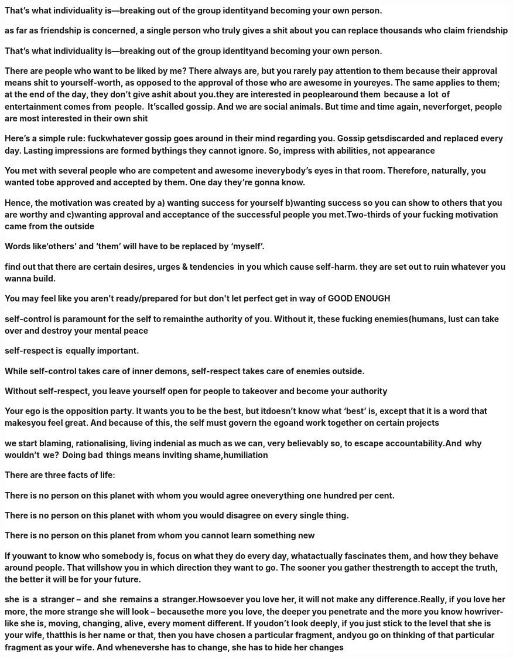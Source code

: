 **That’s what individuality is—breaking out of the group identityand becoming your own person.**

**as far as friendship is concerned, a single person who truly gives a shit about you can replace thousands who claim friendship**

**That’s what individuality is—breaking out of the group identityand becoming your own person.**

**There are people who want to be liked by me? There always are, but you rarely pay attention to them because their approval means shit to yourself-worth, as opposed to the approval of those who are awesome in youreyes. The same applies to them; at the end of the day, they don’t give ashit about you.they are interested in peoplearound them  because a  lot  of  entertainment comes from  people.  It’scalled gossip. And we are social animals. But time and time again, neverforget, people are most interested in their own shit**

**Here’s a simple rule: fuckwhatever gossip goes around in their mind regarding you. Gossip getsdiscarded and replaced every day. Lasting impressions are formed bythings they cannot ignore. So, impress with abilities, not appearance**

**You met with several people who are competent and awesome ineverybody’s eyes in that room. Therefore, naturally, you wanted tobe approved and accepted by them. One day they’re gonna know.**

**Hence, the motivation was created by a) wanting success for yourself b)wanting success so you can show to others that you are worthy and c)wanting approval and acceptance of the successful people you met.Two-thirds of your fucking motivation came from the outside**

**Words like‘others’ and ‘them’ will have to be replaced by ‘myself’.**

**find out that there are certain desires, urges & tendencies  in you which cause self-harm. they are set out to ruin whatever you wanna build.**

**You may feel like you aren't ready/prepared for but don't let perfect get in way of GOOD ENOUGH**

**self-control is paramount for the self to remainthe authority of you. Without it, these fucking enemies(humans, lust can take over and destroy your mental peace**

**self-respect is  equally important.**

**While self-control takes care of inner demons, self-respect takes care of enemies outside.**

**Without self-respect, you leave yourself open for people to takeover and become your authority**

**Your ego is the opposition party. It wants you to be the best, but itdoesn’t know what ‘best’ is, except that it is a word that makesyou feel great. And because of this, the self must govern the egoand work together on certain projects**

**we start blaming, rationalising, living indenial as much as we can, very believably so, to escape accountability.And  why  wouldn’t  we?  Doing bad  things means inviting shame,humiliation**

**There are three facts of life:**

**There is no person on this planet with whom you would agree oneverything one hundred per cent.**

**There is no person on this planet with whom you would disagree on every single thing.**

**There is no person on this planet from whom you cannot learn something new**

**If youwant to know who somebody is, focus on what they do every day, whatactually fascinates them, and how they behave around people. That willshow you in which direction they want to go. The sooner you gather thestrength to accept the truth, the better it will be for your future.**

**she  is  a  stranger –  and  she  remains a  stranger.Howsoever you love her, it will not make any difference.Really, if you love her more, the more strange she will look – becausethe more you love, the deeper you penetrate and the more you know howriver-like she is, moving, changing, alive, every moment different. If youdon’t look deeply, if you just stick to the level that she is your wife, thatthis is her name or that, then you have chosen a particular fragment, andyou go on thinking of that particular fragment as your wife. And whenevershe has to change, she has to hide her changes**
